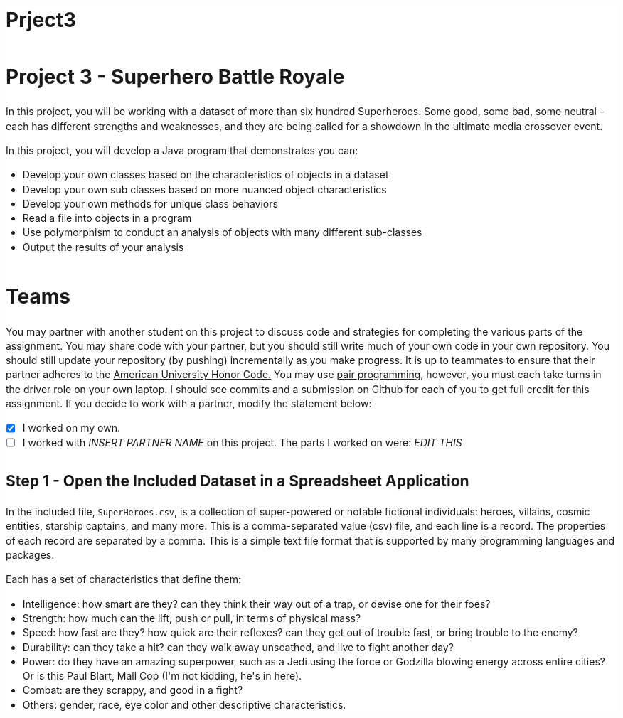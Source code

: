 # Prject3
# Project 3 - Superhero Battle Royale
In this project, you will be working with a dataset of more than six hundred Superheroes. Some good, some bad, some neutral - each has different strengths and weaknesses, and they are being called for a showdown in the ultimate media crossover event. 

In this project, you will develop a Java program that demonstrates you can:
- Develop your own classes based on the characteristics of objects in a dataset
- Develop your own sub classes based on more nuanced object characteristics
- Develop your own methods for unique class behaviors
- Read a file into objects in a program
- Use polymorphism to conduct an analysis of objects with many different sub-classes
- Output the results of your analysis

# Teams
You may partner with another student on this project to discuss code and strategies for completing the various parts of the assignment. You may share code with your partner, but you should still write much of your own code in your own repository. You should still update your repository (by pushing) incrementally as you make progress. It is up to teammates to ensure that their partner adheres to the <a href="https://www.american.edu/academics/integrity/code.cfm">American University Honor Code.</a> You may use [pair programming](https://en.wikipedia.org/wiki/Pair_programming), however, you must each take turns in the driver role on your own laptop. I should see commits and a submission on Github for each of you to get full credit for this assignment. If you decide to work with a partner, modify the statement below:

- [x] I worked on my own.
- [ ] I worked with *INSERT PARTNER NAME* on this project. The parts I worked on were: *EDIT THIS*

## Step 1 - Open the Included Dataset in a Spreadsheet Application
In the included file, `SuperHeroes.csv`, is a collection of super-powered or notable fictional individuals: heroes, villains, cosmic entities, starship captains, and many more. This is a comma-separated value (csv) file, and each line is a record. The properties of each record are separated by a comma. This is a simple text file format that is supported by many programming languages and packages. 

Each has a set of characteristics that define them:

- Intelligence: how smart are they? can they think their way out of a trap, or devise one for their foes?
- Strength: how much can the lift, push or pull, in terms of physical mass?
- Speed: how fast are they? how quick are their reflexes? can they get out of trouble fast, or bring trouble to the enemy?
- Durability: can they take a hit? can they walk away unscathed, and live to fight another day?
- Power: do they have an amazing superpower, such as a Jedi using the force or Godzilla blowing energy across entire cities? Or is this Paul Blart, Mall Cop (I'm not kidding, he's in here).
- Combat: are they scrappy, and good in a fight?
- Others: gender, race, eye color and other descriptive characteristics.
